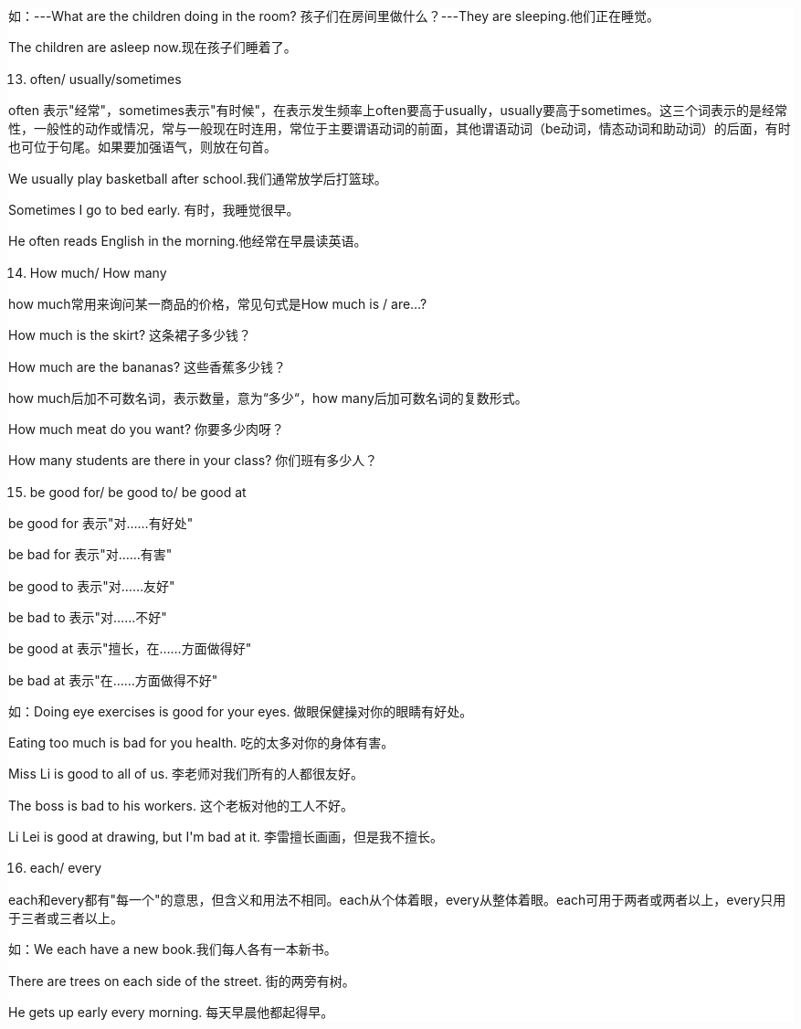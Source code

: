 如：---What are the children doing in the room? 孩子们在房间里做什么？---They are sleeping.他们正在睡觉。

The children are asleep now.现在孩子们睡着了。

13. often/ usually/sometimes

often
表示"经常"，sometimes表示"有时候"，在表示发生频率上often要高于usually，usually要高于sometimes。这三个词表示的是经常性，一般性的动作或情况，常与一般现在时连用，常位于主要谓语动词的前面，其他谓语动词（be动词，情态动词和助动词）的后面，有时也可位于句尾。如果要加强语气，则放在句首。

We usually play basketball after school.我们通常放学后打篮球。

Sometimes I go to bed early. 有时，我睡觉很早。

He often reads English in the morning.他经常在早晨读英语。

14. How much/ How many

how much常用来询问某一商品的价格，常见句式是How much is / are…?

How much is the skirt? 这条裙子多少钱？

How much are the bananas? 这些香蕉多少钱？

how much后加不可数名词，表示数量，意为“多少“，how many后加可数名词的复数形式。

How much meat do you want? 你要多少肉呀？

How many students are there in your class? 你们班有多少人？

15. be good for/ be good to/ be good at

be good for 表示"对……有好处"

be bad for 表示"对……有害"

be good to 表示"对……友好"

be bad to 表示"对……不好"

be good at 表示"擅长，在……方面做得好"

be bad at 表示"在……方面做得不好"

如：Doing eye exercises is good for your eyes. 做眼保健操对你的眼睛有好处。

Eating too much is bad for you health. 吃的太多对你的身体有害。

Miss Li is good to all of us. 李老师对我们所有的人都很友好。

The boss is bad to his workers. 这个老板对他的工人不好。

Li Lei is good at drawing, but I'm bad at it. 李雷擅长画画，但是我不擅长。

16. each/ every

each和every都有"每一个"的意思，但含义和用法不相同。each从个体着眼，every从整体着眼。each可用于两者或两者以上，every只用于三者或三者以上。

如：We each have a new book.我们每人各有一本新书。

There are trees on each side of the street. 街的两旁有树。

He gets up early every morning. 每天早晨他都起得早。

